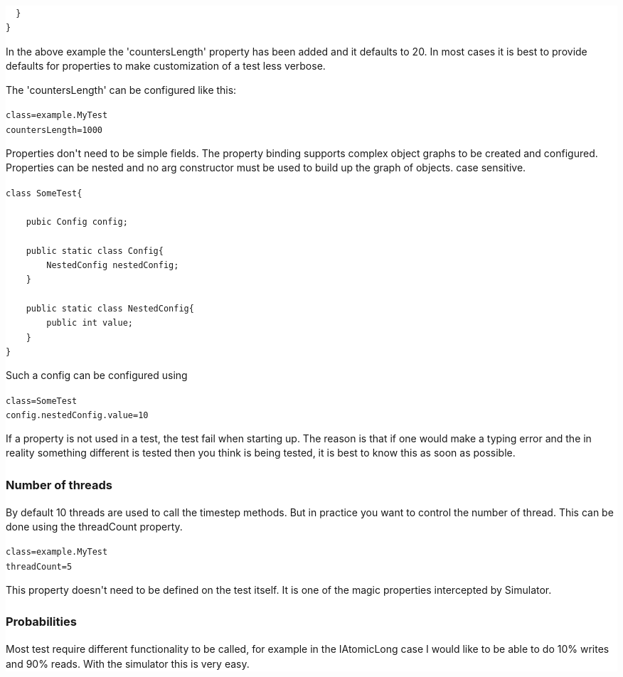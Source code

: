```
  }
}
```
In the above example the 'countersLength' property has been added and it defaults to 20. In most cases it is best to provide defaults for properties to make customization of a test less verbose.

The 'countersLength' can be configured like this:
```
class=example.MyTest
countersLength=1000
```

Properties don't need to be simple fields. The property binding supports complex object graphs to be created and configured.
Properties can be nested and no arg constructor must be used to build up the graph of objects. case sensitive.

```
class SomeTest{
	
	pubic Config config;

	public static class Config{
		NestedConfig nestedConfig;
	}

	public static class NestedConfig{
		public int value;	
	}
}
```

Such a config can be configured using
```
class=SomeTest
config.nestedConfig.value=10
```

If a property is not used in a test, the test fail when starting up. The reason is that if one would make a typing error and the in reality something different is tested then you think is being tested, it is best to know this as soon as possible.

### Number of threads
By default 10 threads are used to call the timestep methods. But in practice you want to control the number of thread. This can be done using the threadCount property.

```
class=example.MyTest
threadCount=5
```

This property doesn't need to be defined on the test itself. It is one of the magic properties intercepted by Simulator.

### Probabilities
Most test require different functionality to be called, for example in the IAtomicLong case I would like to be able to do 10% writes and 90% reads. With the simulator this is very easy. 
